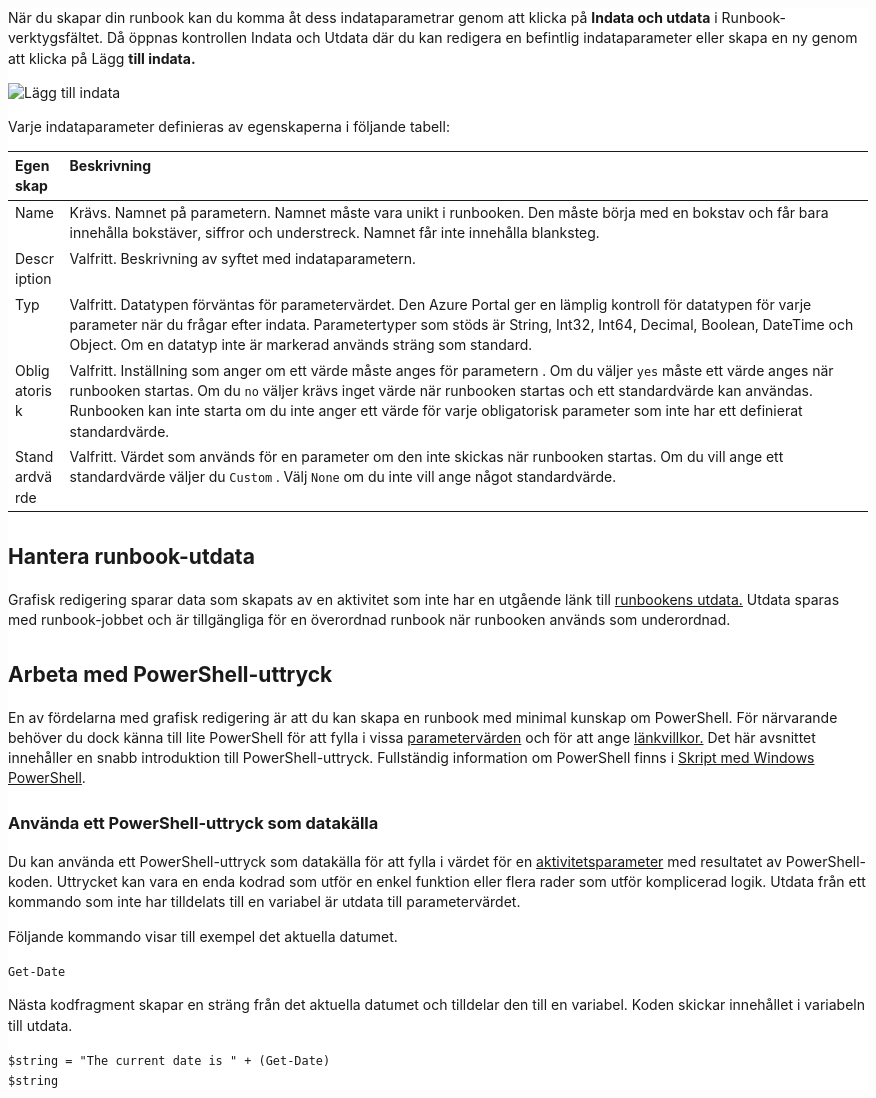När du skapar din runbook kan du komma åt dess indataparametrar genom att klicka på **Indata och utdata** i Runbook-verktygsfältet. Då öppnas kontrollen Indata och Utdata där du kan redigera en befintlig indataparameter eller skapa en ny genom att klicka på Lägg **till indata.**

![Lägg till indata](media/automation-graphical-authoring-intro/runbook-edit-add-input.png)

Varje indataparameter definieras av egenskaperna i följande tabell:

| Egenskap | Beskrivning |
|:--- |:--- |
| Name | Krävs. Namnet på parametern. Namnet måste vara unikt i runbooken. Den måste börja med en bokstav och får bara innehålla bokstäver, siffror och understreck. Namnet får inte innehålla blanksteg. |
| Description |Valfritt. Beskrivning av syftet med indataparametern. |
| Typ | Valfritt. Datatypen förväntas för parametervärdet. Den Azure Portal ger en lämplig kontroll för datatypen för varje parameter när du frågar efter indata. Parametertyper som stöds är String, Int32, Int64, Decimal, Boolean, DateTime och Object. Om en datatyp inte är markerad används sträng som standard.|
| Obligatorisk | Valfritt. Inställning som anger om ett värde måste anges för parametern . Om du väljer `yes` måste ett värde anges när runbooken startas. Om du `no` väljer krävs inget värde när runbooken startas och ett standardvärde kan användas. Runbooken kan inte starta om du inte anger ett värde för varje obligatorisk parameter som inte har ett definierat standardvärde. |
| Standardvärde | Valfritt. Värdet som används för en parameter om den inte skickas när runbooken startas. Om du vill ange ett standardvärde väljer du `Custom` . Välj `None` om du inte vill ange något standardvärde. |

## <a name="handle-runbook-output"></a>Hantera runbook-utdata

Grafisk redigering sparar data som skapats av en aktivitet som inte har en utgående länk till [runbookens utdata.](./automation-runbook-output-and-messages.md) Utdata sparas med runbook-jobbet och är tillgängliga för en överordnad runbook när runbooken används som underordnad.

## <a name="work-with-powershell-expressions"></a>Arbeta med PowerShell-uttryck

En av fördelarna med grafisk redigering är att du kan skapa en runbook med minimal kunskap om PowerShell. För närvarande behöver du dock känna till lite PowerShell för att fylla i vissa [parametervärden](#use-activities) och för att ange [länkvillkor.](#use-links-for-workflow) Det här avsnittet innehåller en snabb introduktion till PowerShell-uttryck. Fullständig information om PowerShell finns i [Skript med Windows PowerShell](/powershell/scripting/overview).

### <a name="use-a-powershell-expression-as-a-data-source"></a>Använda ett PowerShell-uttryck som datakälla

Du kan använda ett PowerShell-uttryck som datakälla för att fylla i värdet för en [aktivitetsparameter](#use-activities) med resultatet av PowerShell-koden. Uttrycket kan vara en enda kodrad som utför en enkel funktion eller flera rader som utför komplicerad logik. Utdata från ett kommando som inte har tilldelats till en variabel är utdata till parametervärdet.

Följande kommando visar till exempel det aktuella datumet.

```powershell-interactive
Get-Date
```

Nästa kodfragment skapar en sträng från det aktuella datumet och tilldelar den till en variabel. Koden skickar innehållet i variabeln till utdata.

```powershell-interactive
$string = "The current date is " + (Get-Date)
$string
```
